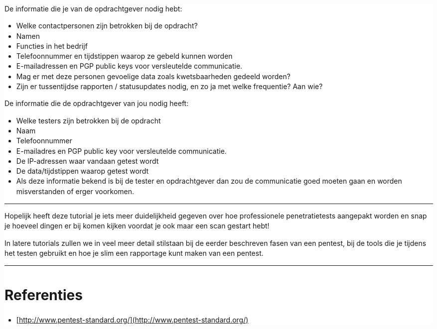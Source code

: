 De informatie die je van de opdrachtgever nodig hebt:

- Welke contactpersonen zijn betrokken bij de opdracht?
- Namen
- Functies in het bedrijf
- Telefoonnummer en tijdstippen waarop ze gebeld kunnen worden
- E-mailadressen en PGP public keys voor versleutelde communicatie.
- Mag er met deze personen gevoelige data zoals kwetsbaarheden gedeeld worden?
- Zijn er tussentijdse rapporten / statusupdates nodig, en zo ja met welke frequentie? Aan wie?

De informatie die de opdrachtgever van jou nodig heeft:

- Welke testers zijn betrokken bij de opdracht
- Naam
- Telefoonnummer
- E-mailadres en PGP public key voor versleutelde communicatie.
- De IP-adressen waar vandaan getest wordt
- De data/tijdstippen waarop getest wordt
- Als deze informatie bekend is bij de tester en opdrachtgever dan zou de communicatie goed moeten gaan en worden misverstanden of erger voorkomen.

---

Hopelijk heeft deze tutorial je iets meer duidelijkheid gegeven over hoe professionele penetratietests aangepakt worden en snap je hoeveel dingen er bij komen kijken voordat je ook maar een scan gestart hebt!

In latere tutorials zullen we in veel meer detail stilstaan bij de eerder beschreven fasen van een pentest, bij de tools die je tijdens het testen gebruikt en hoe je slim een rapportage kunt maken van een pentest.

--- 

# Referenties

- [http://www.pentest-standard.org/](http://www.pentest-standard.org/)